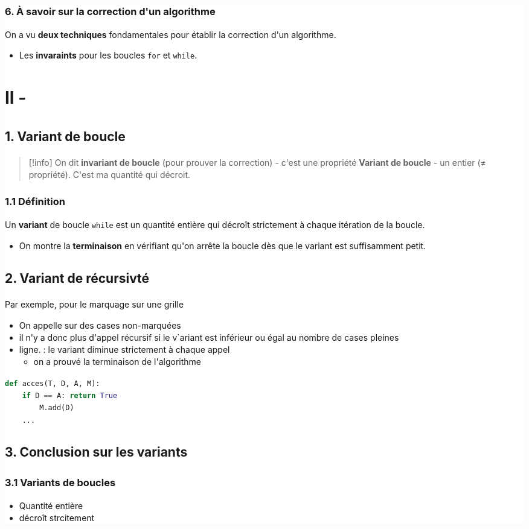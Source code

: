 ### 6. À savoir sur la correction d'un algorithme

On a vu **deux techniques** fondamentales pour établir la correction d'un algorithme.
- Les **invaraints** pour les boucles `for` et `while`.

# II - 

## 1. Variant de boucle

> [!info]
> On dit **invariant de boucle** (pour prouver la correction) - c'est une propriété
> **Variant de boucle** - un entier (≠ propriété). C'est ma quantité qui décroit.

### 1.1 Définition

Un **variant** de boucle `while` est un quantité entière qui décroît strictement à chaque itération de la boucle.
- On montre la **terminaison** en vérifiant qu'on arrête la boucle dès que le variant est suffisamment petit.


## 2. Variant de récursivté

Par exemple, pour le marquage sur une grille
- On appelle sur des cases non-marquées
- il n'y a donc plus d'appel récursif si le v`ariant est inférieur ou égal au nombre de cases pleines
- ligne. : le variant diminue strictement à chaque appel
	- on a prouvé la terminaison de l'algorithme

```python
def acces(T, D, A, M):
	if D == A: return True
		M.add(D)
	...
```

## 3. Conclusion sur les variants

### 3.1 Variants de boucles

- Quantité entière
- décroît strcitement


